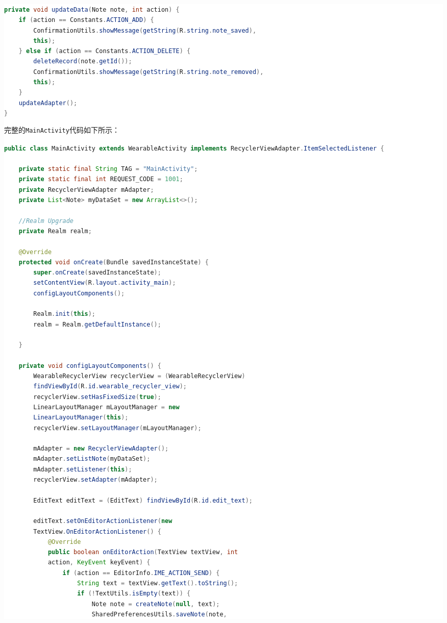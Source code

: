 ```java
private void updateData(Note note, int action) {
    if (action == Constants.ACTION_ADD) {
        ConfirmationUtils.showMessage(getString(R.string.note_saved), 
        this);
    } else if (action == Constants.ACTION_DELETE) {
        deleteRecord(note.getId());
        ConfirmationUtils.showMessage(getString(R.string.note_removed), 
        this);
    }
    updateAdapter();
}

```

完整的`MainActivity`代码如下所示：

```java
public class MainActivity extends WearableActivity implements RecyclerViewAdapter.ItemSelectedListener {

    private static final String TAG = "MainActivity";
    private static final int REQUEST_CODE = 1001;
    private RecyclerViewAdapter mAdapter;
    private List<Note> myDataSet = new ArrayList<>();

    //Realm Upgrade
    private Realm realm;

    @Override
    protected void onCreate(Bundle savedInstanceState) {
        super.onCreate(savedInstanceState);
        setContentView(R.layout.activity_main);
        configLayoutComponents();

        Realm.init(this);
        realm = Realm.getDefaultInstance();

    }

    private void configLayoutComponents() {
        WearableRecyclerView recyclerView = (WearableRecyclerView) 
        findViewById(R.id.wearable_recycler_view);
        recyclerView.setHasFixedSize(true);
        LinearLayoutManager mLayoutManager = new 
        LinearLayoutManager(this);
        recyclerView.setLayoutManager(mLayoutManager);

        mAdapter = new RecyclerViewAdapter();
        mAdapter.setListNote(myDataSet);
        mAdapter.setListener(this);
        recyclerView.setAdapter(mAdapter);

        EditText editText = (EditText) findViewById(R.id.edit_text);

        editText.setOnEditorActionListener(new 
        TextView.OnEditorActionListener() {
            @Override
            public boolean onEditorAction(TextView textView, int 
            action, KeyEvent keyEvent) {
                if (action == EditorInfo.IME_ACTION_SEND) {
                    String text = textView.getText().toString();
                    if (!TextUtils.isEmpty(text)) {
                        Note note = createNote(null, text);
                        SharedPreferencesUtils.saveNote(note, 
```